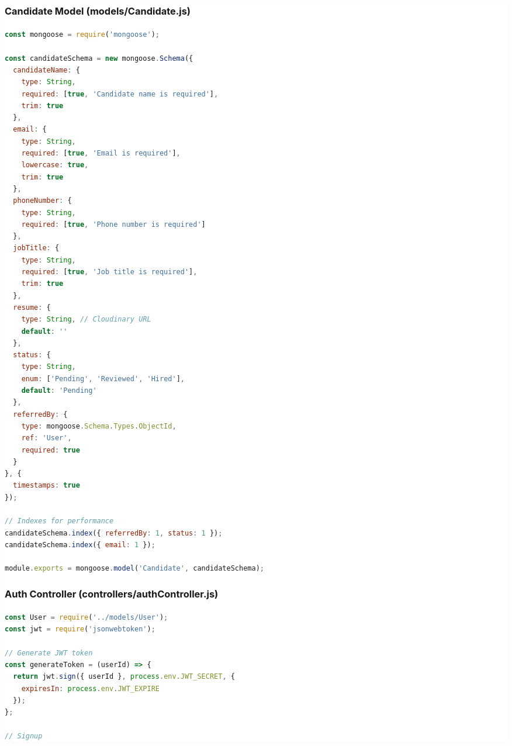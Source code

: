 ### Candidate Model (models/Candidate.js)
```javascript
const mongoose = require('mongoose');

const candidateSchema = new mongoose.Schema({
  candidateName: {
    type: String,
    required: [true, 'Candidate name is required'],
    trim: true
  },
  email: {
    type: String,
    required: [true, 'Email is required'],
    lowercase: true,
    trim: true
  },
  phoneNumber: {
    type: String,
    required: [true, 'Phone number is required']
  },
  jobTitle: {
    type: String,
    required: [true, 'Job title is required'],
    trim: true
  },
  resume: {
    type: String, // Cloudinary URL
    default: ''
  },
  status: {
    type: String,
    enum: ['Pending', 'Reviewed', 'Hired'],
    default: 'Pending'
  },
  referredBy: {
    type: mongoose.Schema.Types.ObjectId,
    ref: 'User',
    required: true
  }
}, {
  timestamps: true
});

// Indexes for performance
candidateSchema.index({ referredBy: 1, status: 1 });
candidateSchema.index({ email: 1 });

module.exports = mongoose.model('Candidate', candidateSchema);
```

### Auth Controller (controllers/authController.js)
```javascript
const User = require('../models/User');
const jwt = require('jsonwebtoken');

// Generate JWT token
const generateToken = (userId) => {
  return jwt.sign({ userId }, process.env.JWT_SECRET, {
    expiresIn: process.env.JWT_EXPIRE
  });
};

// Signup
```